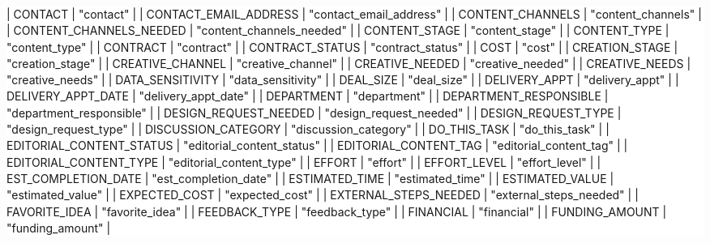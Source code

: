 | CONTACT | &quot;contact&quot; |
| CONTACT_EMAIL_ADDRESS | &quot;contact_email_address&quot; |
| CONTENT_CHANNELS | &quot;content_channels&quot; |
| CONTENT_CHANNELS_NEEDED | &quot;content_channels_needed&quot; |
| CONTENT_STAGE | &quot;content_stage&quot; |
| CONTENT_TYPE | &quot;content_type&quot; |
| CONTRACT | &quot;contract&quot; |
| CONTRACT_STATUS | &quot;contract_status&quot; |
| COST | &quot;cost&quot; |
| CREATION_STAGE | &quot;creation_stage&quot; |
| CREATIVE_CHANNEL | &quot;creative_channel&quot; |
| CREATIVE_NEEDED | &quot;creative_needed&quot; |
| CREATIVE_NEEDS | &quot;creative_needs&quot; |
| DATA_SENSITIVITY | &quot;data_sensitivity&quot; |
| DEAL_SIZE | &quot;deal_size&quot; |
| DELIVERY_APPT | &quot;delivery_appt&quot; |
| DELIVERY_APPT_DATE | &quot;delivery_appt_date&quot; |
| DEPARTMENT | &quot;department&quot; |
| DEPARTMENT_RESPONSIBLE | &quot;department_responsible&quot; |
| DESIGN_REQUEST_NEEDED | &quot;design_request_needed&quot; |
| DESIGN_REQUEST_TYPE | &quot;design_request_type&quot; |
| DISCUSSION_CATEGORY | &quot;discussion_category&quot; |
| DO_THIS_TASK | &quot;do_this_task&quot; |
| EDITORIAL_CONTENT_STATUS | &quot;editorial_content_status&quot; |
| EDITORIAL_CONTENT_TAG | &quot;editorial_content_tag&quot; |
| EDITORIAL_CONTENT_TYPE | &quot;editorial_content_type&quot; |
| EFFORT | &quot;effort&quot; |
| EFFORT_LEVEL | &quot;effort_level&quot; |
| EST_COMPLETION_DATE | &quot;est_completion_date&quot; |
| ESTIMATED_TIME | &quot;estimated_time&quot; |
| ESTIMATED_VALUE | &quot;estimated_value&quot; |
| EXPECTED_COST | &quot;expected_cost&quot; |
| EXTERNAL_STEPS_NEEDED | &quot;external_steps_needed&quot; |
| FAVORITE_IDEA | &quot;favorite_idea&quot; |
| FEEDBACK_TYPE | &quot;feedback_type&quot; |
| FINANCIAL | &quot;financial&quot; |
| FUNDING_AMOUNT | &quot;funding_amount&quot; |